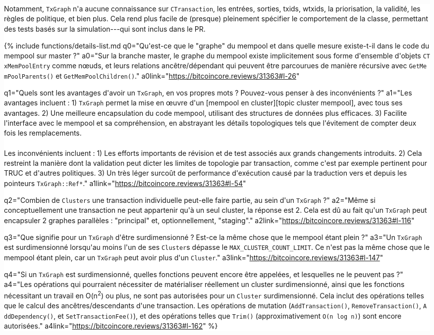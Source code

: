 Notamment, `TxGraph` n'a aucune connaissance sur `CTransaction`,
les entrées, sorties, txids, wtxids, la priorisation, la validité, les règles de politique,
et bien plus. Cela rend plus facile de (presque) pleinement spécifier
le comportement de la classe, permettant des tests basés sur la simulation---qui sont
inclus dans le PR.

{% include functions/details-list.md
  q0="Qu'est-ce que le \"graphe\" du mempool et dans quelle mesure existe-t-il dans le code du mempool sur master ?"
  a0="Sur la branche master, le graphe du mempool existe implicitement sous forme d'ensemble d'objets
  `CTxMemPoolEntry` comme nœuds, et leurs relations ancêtre/dépendant qui peuvent être parcourues de
  manière récursive avec `GetMemPoolParents()` et `GetMemPoolChildren()`."
  a0link="https://bitcoincore.reviews/31363#l-26"

  q1="Quels sont les avantages d'avoir un `TxGraph`, en vos propres mots ? Pouvez-vous penser à des inconvénients ?"
  a1="Les avantages incluent : 1) `TxGraph` permet la mise en œuvre d'un [mempool en cluster][topic
  cluster mempool], avec tous ses avantages. 2) Une meilleure encapsulation du code mempool, utilisant
  des structures de données plus efficaces. 3) Facilite l'interface avec le mempool et sa
  compréhension, en abstrayant les détails topologiques tels que l'évitement de compter deux fois les
  remplacements.
  <br><br>Les inconvénients incluent : 1) Les efforts importants de révision et de test associés aux
  grands changements introduits. 2) Cela restreint la manière dont la validation peut dicter les
  limites de topologie par transaction, comme c'est par exemple pertinent pour TRUC et d'autres
  politiques. 3) Un très léger surcoût de performance d'exécution causé par la traduction vers et
  depuis les pointeurs `TxGraph::Ref*`."
  a1link="https://bitcoincore.reviews/31363#l-54"

  q2="Combien de `Clusters` une transaction individuelle peut-elle faire partie, au sein d'un `TxGraph` ?"
  a2="Même si conceptuellement une transaction ne peut appartenir qu'à un seul cluster, la réponse est
  2. Cela est dû au fait qu'un `TxGraph` peut encapsuler 2 graphes parallèles : \"principal\" et,
  optionnellement, \"staging\"."
  a2link="https://bitcoincore.reviews/31363#l-116"

  q3="Que signifie pour un `TxGraph` d'être surdimensionné ? Est-ce la même chose que le mempool étant plein ?"
  a3="Un `TxGraph` est surdimensionné lorsqu'au moins l'un de ses `Cluster`s dépasse le
  `MAX_CLUSTER_COUNT_LIMIT`. Ce n'est pas la même chose que le mempool étant plein, car un `TxGraph`
  peut avoir plus d'un `Cluster`."
  a3link="https://bitcoincore.reviews/31363#l-147"

  q4="Si un `TxGraph` est surdimensionné, quelles fonctions peuvent encore être appelées, et lesquelles ne le peuvent pas ?"
  a4="Les opérations qui pourraient nécessiter de matérialiser réellement un cluster surdimensionné,
  ainsi que les fonctions nécessitant un travail en O(n<sup>2</sup>) ou plus, ne sont pas autorisées
  pour un `Cluster` surdimensionné. Cela inclut des opérations telles que le calcul des
  ancêtres/descendants d'une transaction. Les opérations de mutation (`AddTransaction()`,
  `RemoveTransaction()`, `AddDependency()`, et `SetTransactionFee()`), et des opérations telles que
  `Trim()` (approximativement `O(n log n)`) sont encore autorisées."
  a4link="https://bitcoincore.reviews/31363#l-162"
%}


[lnd v0.18.5-beta]: https://github.com/lightningnetwork/lnd/releases/tag/v0.18.5-beta
[Bitcoin Inquisition 28.1]: https://github.com/bitcoin-inquisition/bitcoin/releases/tag/v28.1-inq
[news340 pp]: /fr/newsletters/2025/02/07/#emuler-op-rand
[towns sigops]: https://delvingbitcoin.org/t/great-consensus-cleanup-revival/710/69
[kurbatov pp]: https://delvingbitcoin.org/t/emulating-op-rand/1409
[harding pp]: https://delvingbitcoin.org/t/emulating-op-rand/1409/2
[towns pp1]: https://delvingbitcoin.org/t/emulating-op-rand/1409/3
[gibson pp1]: https://delvingbitcoin.org/t/emulating-op-rand/1409/5
[towns pp2]: https://delvingbitcoin.org/t/emulating-op-rand/1409/6
[gibson pp2]: https://delvingbitcoin.org/t/emulating-op-rand/1409/7
[morehouse eanchor]: https://delvingbitcoin.org/t/which-ephemeral-anchor-script-should-lightning-use/1412/8
[news340 eanchor]: /fr/newsletters/2025/02/07/#compromis-dans-les-scripts-d-ancrage-ephemeres-de-ln
[towns eanchor]: https://delvingbitcoin.org/t/which-ephemeral-anchor-script-should-lightning-use/1412/9
[sanders eanchor]: https://delvingbitcoin.org/t/which-ephemeral-anchor-script-should-lightning-use/1412/11
[b10c orphan]: https://delvingbitcoin.org/t/stats-on-orphanage-overflows/1421/
[runestone tx]: https://mempool.space/tx/ac8990b04469bad8630eaf2aa51561086d81a241deff6c95d96d27e41fa19f90
[erhardt bip3]: https://mailing-list.bitcoindevs.xyz/bitcoindev/25449597-c5ed-42c5-8ac1-054feec8ad88@murch.one/
[fn sigops]: /fr/newsletters/2025/02/07/#fnref:2kmultisig
[review club 31363]: https://bitcoincore.reviews/31363
[gh sipa]: https://github.com/sipa
[news244 ebpf]: /fr/newsletters/2023/03/29/#bitcoin-core-26531
[news160 ebpf]: /en/newsletters/2021/08/04/#bitcoin-core-22006
[ludpr]: https://github.com/lnurl/luds/pull/234
[news232 deschash]: /fr/newsletters/2023/01/04/#btcpay-server-4411
[news194 deschash]: /en/newsletters/2022/04/06/#c-lightning-5121